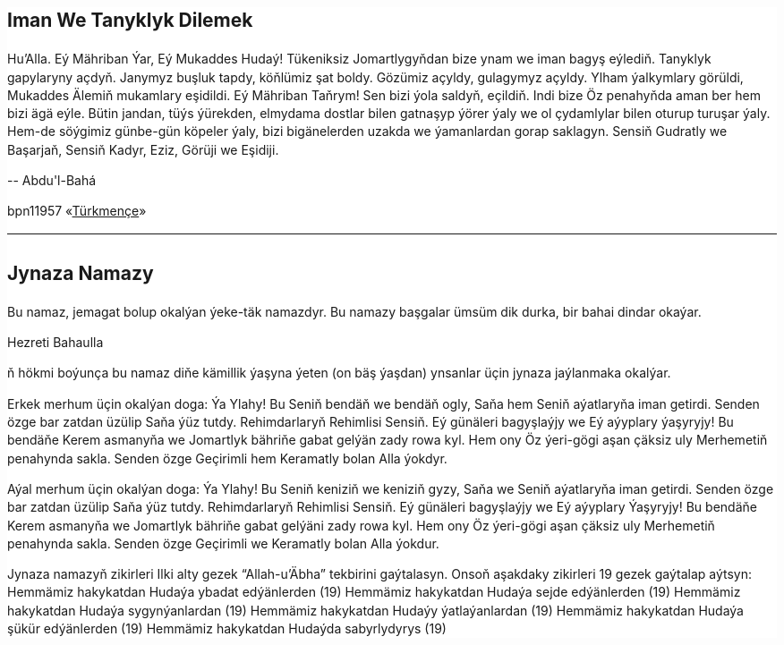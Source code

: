 <a id="Iman We Tanyklyk Dilemek"></a> 
## Iman We Tanyklyk Dilemek

<a id="bpn11957"></a> 
Hu’Alla.
    Eý Mähriban Ýar, Eý Mukaddes Hudaý! Tükeniksiz Jomartlygyňdan bize ynam we iman bagyş eýlediň. Tanyklyk gapylaryny açdyň. Janymyz buşluk tapdy, köňlümiz şat boldy. Gözümiz açyldy, gulagymyz açyldy. Ylham ýalkymlary görüldi, Mukaddes Älemiň mukamlary eşidildi.
    Eý Mähriban Taňrym! Sen bizi ýola saldyň, eçildiň. Indi bize Öz penahyňda aman ber hem bizi ägä eýle. Bütin jandan, tüýs ýürekden, elmydama dostlar bilen gatnaşyp ýörer ýaly we ol çydamlylar bilen oturup turuşar ýaly. Hem-de söýgimiz günbe-gün köpeler ýaly, bizi bigänelerden uzakda we ýamanlardan gorap saklagyn. Sensiň Gudratly we Başarjaň, Sensiň Kadyr, Eziz, Görüji we Eşidiji.

-- Abdu'l-Bahá

bpn11957 «[Türkmençe](../tk/prayers/#bpn11957)» 

----



<a id="Jynaza Namazy"></a> 
## Jynaza Namazy

<a id="bpn12019"></a> 
Bu namaz, jemagat bolup okalýan ýeke-täk namazdyr. Bu namazy başgalar ümsüm dik durka, bir bahai dindar okaýar.

 Hezreti Bahaulla
 
ň hökmi boýunça bu namaz diňe kämillik ýaşyna ýeten (on bäş ýaşdan) ynsanlar üçin  jynaza jaýlanmaka okalýar.

Erkek merhum üçin okalýan doga:
    Ýa Ylahy! Bu Seniň bendäň we bendäň ogly, Saňa hem Seniň aýatlaryňa iman getirdi. Senden özge bar zatdan üzülip Saňa ýüz tutdy. Rehimdarlaryň Rehimlisi Sensiň.
    Eý günäleri bagyşlaýjy we Eý aýyplary ýaşyryjy! Bu bendäňe Kerem asmanyňa we Jomartlyk bähriňe gabat gelýän zady rowa kyl. Hem ony Öz ýeri-gögi aşan çäksiz uly Merhemetiň penahynda sakla. Senden özge Geçirimli hem Keramatly bolan Alla ýokdyr.

Aýal merhum üçin okalýan doga: 
    Ýa Ylahy! Bu Seniň keniziň we keniziň gyzy, Saňa we Seniň aýatlaryňa iman getirdi. Senden özge bar zatdan üzülip Saňa ýüz tutdy. Rehimdarlaryň Rehimlisi Sensiň.
    Eý günäleri bagyşlaýjy we Eý aýyplary Ýaşyryjy! Bu bendäňe Kerem asmanyňa we Jomartlyk bähriňe gabat gelýäni zady rowa kyl. Hem ony Öz ýeri-gögi aşan çäksiz uly Merhemetiň penahynda sakla. Senden özge Geçirimli we Keramatly bolan Alla ýokdur.

Jynaza namazyň zikirleri
    Ilki alty gezek “Allah-u’Äbha” tekbirini gaýtalasyn. Onsoň aşakdaky zikirleri 19 gezek gaýtalap aýtsyn: 
    Hemmämiz hakykatdan Hudaýa ybadat edýänlerden (19)
    Hemmämiz hakykatdan Hudaýa sejde edýänlerden (19)
    Hemmämiz hakykatdan Hudaýa sygynýanlardan (19) 
    Hemmämiz hakykatdan Hudaýy ýatlaýanlardan (19)
    Hemmämiz hakykatdan Hudaýa şükür edýänlerden (19) 
    Hemmämiz hakykatdan Hudaýda sabyrlydyrys (19)
